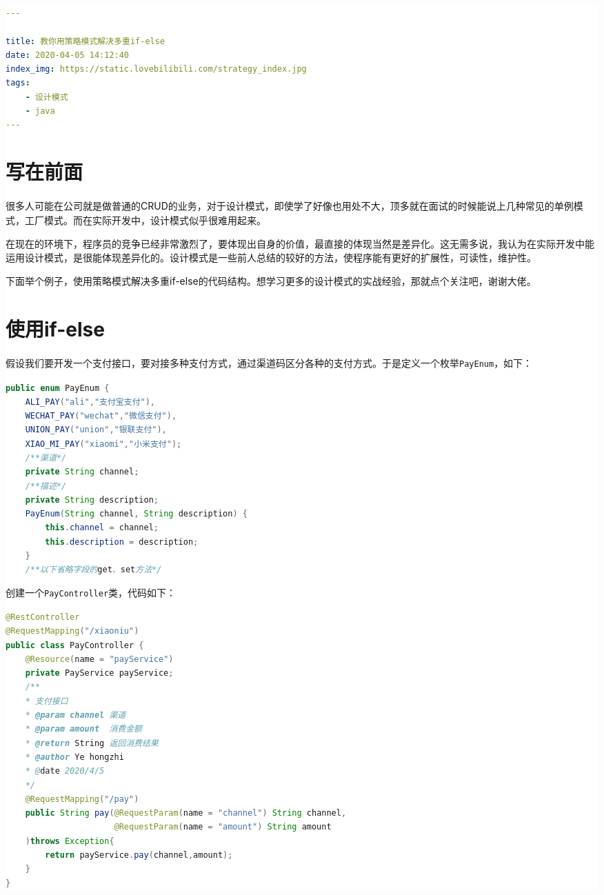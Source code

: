 ```yaml
---

title: 教你用策略模式解决多重if-else
date: 2020-04-05 14:12:40
index_img: https://static.lovebilibili.com/strategy_index.jpg
tags:
	- 设计模式
	- java
---
```


# 写在前面

很多人可能在公司就是做普通的CRUD的业务，对于设计模式，即使学了好像也用处不大，顶多就在面试的时候能说上几种常见的单例模式，工厂模式。而在实际开发中，设计模式似乎很难用起来。

在现在的环境下，程序员的竞争已经非常激烈了，要体现出自身的价值，最直接的体现当然是差异化。这无需多说，我认为在实际开发中能运用设计模式，是很能体现差异化的。设计模式是一些前人总结的较好的方法，使程序能有更好的扩展性，可读性，维护性。

下面举个例子，使用策略模式解决多重if-else的代码结构。想学习更多的设计模式的实战经验，那就点个关注吧，谢谢大佬。

# 使用if-else

假设我们要开发一个支付接口，要对接多种支付方式，通过渠道码区分各种的支付方式。于是定义一个枚举`PayEnum`，如下：

```java
public enum PayEnum {
    ALI_PAY("ali","支付宝支付"),
    WECHAT_PAY("wechat","微信支付"),
    UNION_PAY("union","银联支付"),
    XIAO_MI_PAY("xiaomi","小米支付");
    /**渠道*/
    private String channel;
    /**描述*/
    private String description;
    PayEnum(String channel, String description) {
        this.channel = channel;
        this.description = description;
    }
    /**以下省略字段的get、set方法*/
```

创建一个`PayController`类，代码如下：

```java
@RestController
@RequestMapping("/xiaoniu")
public class PayController {
    @Resource(name = "payService")
    private PayService payService;
    /**
    * 支付接口
    * @param channel 渠道
    * @param amount  消费金额
    * @return String 返回消费结果
    * @author Ye hongzhi
    * @date 2020/4/5
    */
    @RequestMapping("/pay")
    public String pay(@RequestParam(name = "channel") String channel,
                      @RequestParam(name = "amount") String amount
    )throws Exception{
        return payService.pay(channel,amount);
    }
}
```